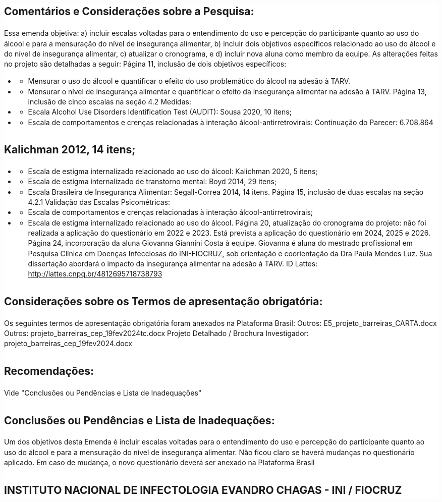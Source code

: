## Comentários e Considerações sobre a Pesquisa:
Essa emenda objetiva: a) incluir escalas voltadas para o entendimento do uso e percepção do participante quanto ao uso do álcool e para a mensuração do nível de insegurança alimentar, b) incluir dois objetivos específicos relacionado ao uso do álcool e do nível de insegurança alimentar, c) atualizar o cronograma, e d) incluir nova aluna como membro da equipe. As alterações feitas no projeto são detalhadas a seguir:
Página 11, inclusão de dois objetivos específicos:
- - Mensurar o uso do álcool e quantificar o efeito do uso problemático do álcool na adesão à TARV.
- - Mensurar o nível de insegurança alimentar e quantificar o efeito da insegurança alimentar na adesão à TARV.
Página 13, inclusão de cinco escalas na seção 4.2 Medidas:
- - Escala Alcohol Use Disorders Identification Test (AUDIT): Sousa 2020, 10 itens;
- - Escala de comportamentos e crenças relacionadas à interação álcool-antirretrovirais:
Continuação do Parecer: 6.708.864

## Kalichman 2012, 14 itens;
- - Escala de estigma internalizado relacionado ao uso do álcool: Kalichman 2020, 5 itens;
- - Escala de estigma internalizado de transtorno mental: Boyd 2014, 29 itens;
- - Escala Brasileira de Insegurança Alimentar: Segall-Correa 2014, 14 itens.
Página 15, inclusão de duas escalas na seção 4.2.1 Validação das Escalas Psicométricas:
- - Escala de comportamentos e crenças relacionadas à interação álcool-antirretrovirais;
- - Escala de estigma internalizado relacionado ao uso do álcool.
Página 20, atualização do cronograma do projeto: não foi realizada a aplicação do questionário em 2022 e 2023. Está prevista a aplicação do questionário em 2024, 2025 e 2026.
Página 24, incorporação da aluna Giovanna Giannini Costa à equipe. Giovanna é aluna do mestrado profissional em Pesquisa Clínica em Doenças Infecciosas do INI-FIOCRUZ, sob orientação e coorientação da Dra Paula Mendes Luz. Sua dissertação abordará o impacto da insegurança alimentar na adesão à TARV. ID Lattes: http://lattes.cnpq.br/4812695718738793

## Considerações sobre os Termos de apresentação obrigatória:
Os seguintes termos de apresentação obrigatória foram anexados na Plataforma Brasil:
Outros: E5\_projeto\_barreiras\_CARTA.docx
Outros: projeto\_barreiras\_cep\_19fev2024tc.docx
Projeto Detalhado / Brochura Investigador: projeto\_barreiras\_cep\_19fev2024.docx

## Recomendações:
Vide "Conclusões ou Pendências e Lista de Inadequações"

## Conclusões ou Pendências e Lista de Inadequações:
Um dos objetivos desta Emenda é incluir escalas voltadas para o entendimento do uso e percepção do participante quanto ao uso do álcool e para a mensuração do nível de insegurança alimentar. Não ficou claro se haverá mudanças no questionário aplicado. Em caso de mudança, o novo questionário deverá ser anexado na Plataforma Brasil

## INSTITUTO NACIONAL DE INFECTOLOGIA EVANDRO CHAGAS - INI / FIOCRUZ
